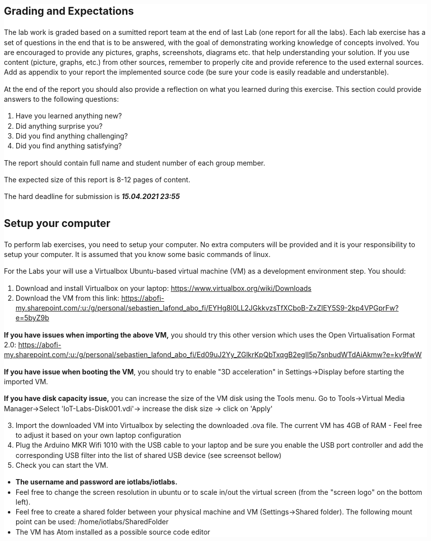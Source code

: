 ## Grading and Expectations

The lab work is graded based on a sumitted report team at the end of last Lab (one report for all the labs).
Each lab
exercise has a set of questions in the end that is to be answered, with the
goal of demonstrating working knowledge of concepts involved. You are
encouraged to provide any pictures, graphs, screenshots, diagrams etc. that
help understanding your solution. If you use content (picture, graphs, etc.)
from other sources, remember to properly cite and provide reference to the used
external sources. Add as appendix to your report the implemented source code (be sure your code is easily readable and understanble). 

At the end of the report you should also provide a reflection on
what you learned during this exercise. This section could provide answers to
the following questions:

1. Have you learned anything new?
2. Did anything surprise you?
3. Did you find anything challenging?
4. Did you find anything satisfying?

The report should contain full name and student number of each group member.

The expected size of this report is 8-12 pages of content.

The hard deadline for submission is ***15.04.2021 23:55***

## Setup your computer 
To perform lab exercises, you need to setup your computer. No extra computers will be provided and it is your responsibility to setup your computer.
It is assumed that you know some basic commands of linux.

For the Labs your will use a Virtualbox Ubuntu-based virtual machine (VM) as a development environment step. 
You should:

1. Download and install Virtualbox on your laptop: https://www.virtualbox.org/wiki/Downloads 
2. Download the VM from this link: https://abofi-my.sharepoint.com/:u:/g/personal/sebastien_lafond_abo_fi/EYHg8l0LL2JGkkvzsTfXCboB-ZxZIEY5S9-2kp4VPGprFw?e=5byZ9b

**If you have issues when importing the above VM,** you should try this other version which uses the Open Virtualisation Format 2.0: https://abofi-my.sharepoint.com/:u:/g/personal/sebastien_lafond_abo_fi/Ed09uJ2Yy_ZGlkrKpQbTxqgB2egII5p7snbudWTdAiAkmw?e=kv9fwW

**If you have issue when booting the VM**, you should try to enable "3D acceleration" in Settings->Display before starting the imported VM.

**If you have disk capacity issue,** you can increase the size of the VM disk using the Tools menu. Go to Tools->Virtual Media Manager->Select 'IoT-Labs-Disk001.vdi'-> increase the disk size -> click on 'Apply'

3. Import the downloaded VM into Virtualbox by selecting the downloaded .ova file. The current VM has 4GB of RAM - Feel free to adjust it based on your own laptop configuration
4. Plug the Arduino MKR Wifi 1010 with the USB cable to your laptop and be sure you enable the USB port controller and add the corresponding USB filter into the list of shared USB device (see screensot bellow)
5. Check you can start the VM. 
- **The username and password are iotlabs/iotlabs.**
- Feel free to change the screen resolution in ubuntu or to scale in/out the virtual screen (from the "screen logo" on the bottom left). 
- Feel free to create a shared folder between your physical machine and VM (Settings->Shared folder). The following mount point can be used: /home/iotlabs/SharedFolder
- The VM has Atom installed as a possible source code editor
